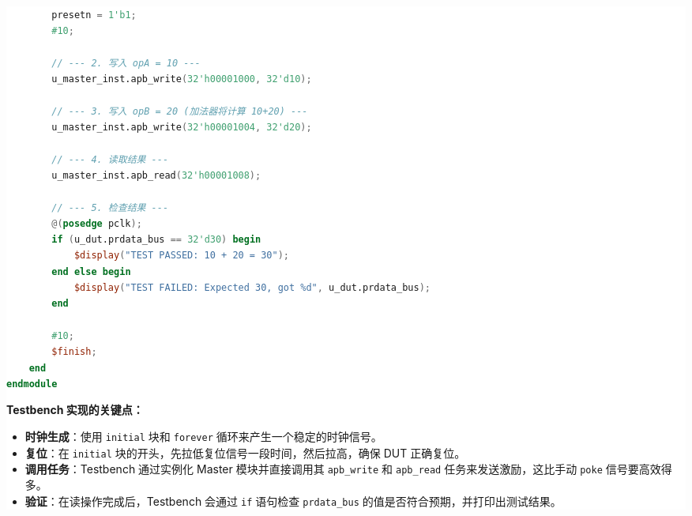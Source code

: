 ```verilog
        presetn = 1'b1;
        #10;
        
        // --- 2. 写入 opA = 10 ---
        u_master_inst.apb_write(32'h00001000, 32'd10);
        
        // --- 3. 写入 opB = 20 (加法器将计算 10+20) ---
        u_master_inst.apb_write(32'h00001004, 32'd20);
        
        // --- 4. 读取结果 ---
        u_master_inst.apb_read(32'h00001008);
        
        // --- 5. 检查结果 ---
        @(posedge pclk);
        if (u_dut.prdata_bus == 32'd30) begin
            $display("TEST PASSED: 10 + 20 = 30");
        end else begin
            $display("TEST FAILED: Expected 30, got %d", u_dut.prdata_bus);
        end
        
        #10;
        $finish;
    end
endmodule
```

**Testbench 实现的关键点：**

- **时钟生成**：使用 `initial` 块和 `forever` 循环来产生一个稳定的时钟信号。
- **复位**：在 `initial` 块的开头，先拉低复位信号一段时间，然后拉高，确保 DUT 正确复位。
- **调用任务**：Testbench 通过实例化 Master 模块并直接调用其 `apb_write` 和 `apb_read` 任务来发送激励，这比手动 `poke` 信号要高效得多。
- **验证**：在读操作完成后，Testbench 会通过 `if` 语句检查 `prdata_bus` 的值是否符合预期，并打印出测试结果。

